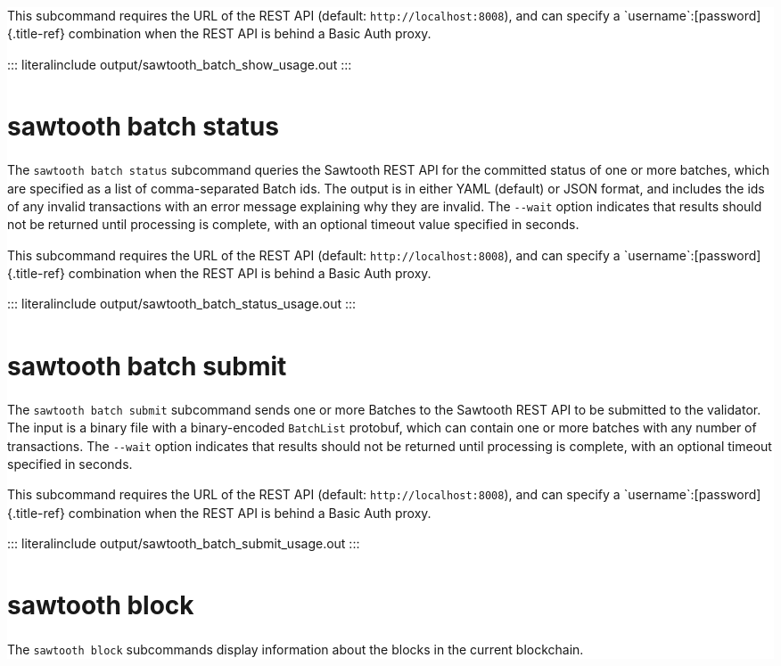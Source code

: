 This subcommand requires the URL of the REST API (default:
`http://localhost:8008`), and can specify a
\`username\`:[password]{.title-ref} combination when the REST API is
behind a Basic Auth proxy.

::: literalinclude
output/sawtooth_batch_show_usage.out
:::

# sawtooth batch status

The `sawtooth batch status` subcommand queries the Sawtooth REST API for
the committed status of one or more batches, which are specified as a
list of comma-separated Batch ids. The output is in either YAML
(default) or JSON format, and includes the ids of any invalid
transactions with an error message explaining why they are invalid. The
`--wait` option indicates that results should not be returned until
processing is complete, with an optional timeout value specified in
seconds.

This subcommand requires the URL of the REST API (default:
`http://localhost:8008`), and can specify a
\`username\`:[password]{.title-ref} combination when the REST API is
behind a Basic Auth proxy.

::: literalinclude
output/sawtooth_batch_status_usage.out
:::

# sawtooth batch submit

The `sawtooth batch submit` subcommand sends one or more Batches to the
Sawtooth REST API to be submitted to the validator. The input is a
binary file with a binary-encoded `BatchList` protobuf, which can
contain one or more batches with any number of transactions. The
`--wait` option indicates that results should not be returned until
processing is complete, with an optional timeout specified in seconds.

This subcommand requires the URL of the REST API (default:
`http://localhost:8008`), and can specify a
\`username\`:[password]{.title-ref} combination when the REST API is
behind a Basic Auth proxy.

::: literalinclude
output/sawtooth_batch_submit_usage.out
:::

# sawtooth block

The `sawtooth block` subcommands display information about the blocks in
the current blockchain.
